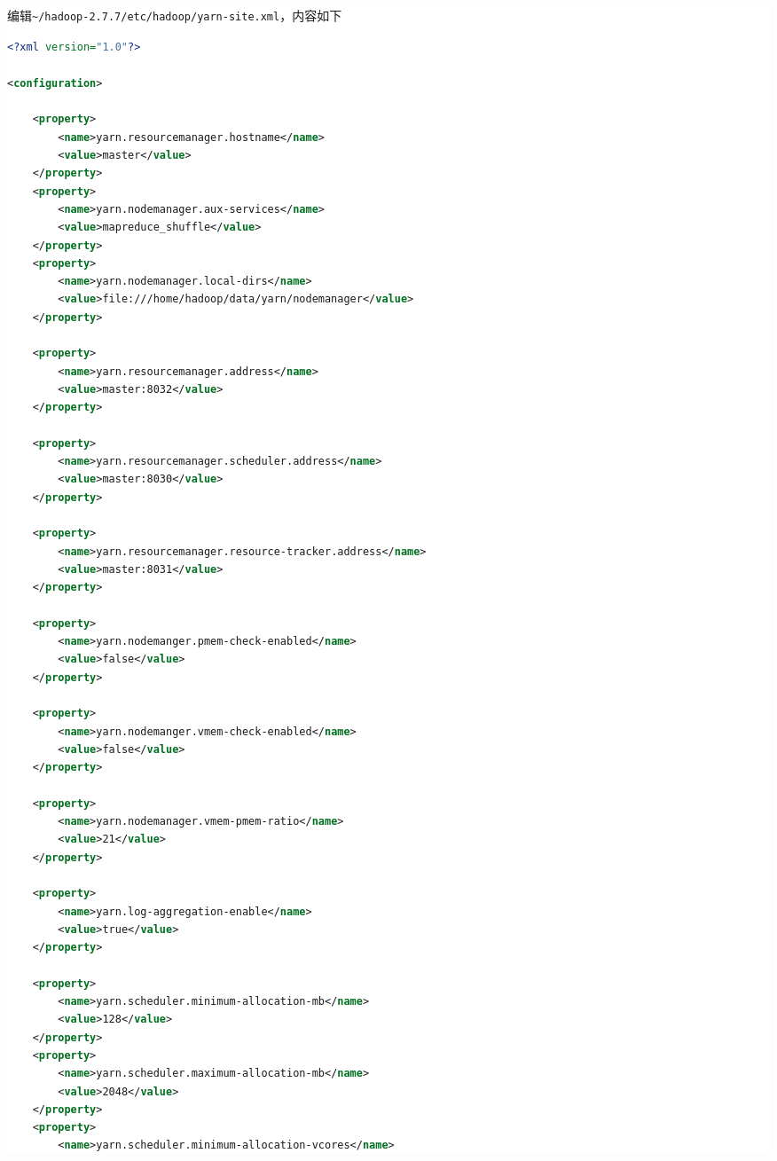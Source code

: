 编辑`~/hadoop-2.7.7/etc/hadoop/yarn-site.xml`，内容如下
```xml
<?xml version="1.0"?>

<configuration>

	<property>
		<name>yarn.resourcemanager.hostname</name>
		<value>master</value>
	</property>
	<property>
		<name>yarn.nodemanager.aux-services</name>
		<value>mapreduce_shuffle</value>
	</property>
	<property>
		<name>yarn.nodemanager.local-dirs</name>
		<value>file:///home/hadoop/data/yarn/nodemanager</value>
	</property>

	<property>
		<name>yarn.resourcemanager.address</name>
		<value>master:8032</value>
	</property>

	<property>
		<name>yarn.resourcemanager.scheduler.address</name>
		<value>master:8030</value>
	</property>

	<property>
		<name>yarn.resourcemanager.resource-tracker.address</name>
		<value>master:8031</value>
	</property>

	<property>
		<name>yarn.nodemanger.pmem-check-enabled</name>
		<value>false</value>
	</property>

	<property>
		<name>yarn.nodemanger.vmem-check-enabled</name>
		<value>false</value>
	</property>

	<property>
		<name>yarn.nodemanager.vmem-pmem-ratio</name>
		<value>21</value>
	</property>

	<property>
		<name>yarn.log-aggregation-enable</name>
		<value>true</value>
	</property>

	<property>
		<name>yarn.scheduler.minimum-allocation-mb</name>
		<value>128</value>
	</property>
	<property>
		<name>yarn.scheduler.maximum-allocation-mb</name>
		<value>2048</value>
	</property>
	<property>
		<name>yarn.scheduler.minimum-allocation-vcores</name>
```